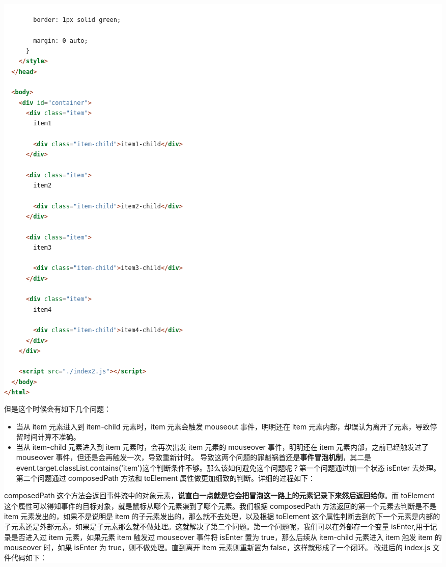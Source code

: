 ```html

        border: 1px solid green;

        margin: 0 auto;
      }
    </style>
  </head>

  <body>
    <div id="container">
      <div class="item">
        item1

        <div class="item-child">item1-child</div>
      </div>

      <div class="item">
        item2

        <div class="item-child">item2-child</div>
      </div>

      <div class="item">
        item3

        <div class="item-child">item3-child</div>
      </div>

      <div class="item">
        item4

        <div class="item-child">item4-child</div>
      </div>
    </div>

    <script src="./index2.js"></script>
  </body>
</html>
```

但是这个时候会有如下几个问题：

- 当从 item 元素进入到 item-child 元素时，item 元素会触发 mouseout 事件，明明还在 item 元素内部，却误认为离开了元素，导致停留时间计算不准确。
- 当从 item-child 元素进入到 item 元素时，会再次出发 item 元素的 mouseover 事件，明明还在 item 元素内部，之前已经触发过了 mouseover 事件，但还是会再触发一次，导致重新计时。
  导致这两个问题的罪魁祸首还是**事件冒泡机制**，其二是 event.target.classList.contains('item')这个判断条件不够。那么该如何避免这个问题呢？第一个问题通过加一个状态 isEnter 去处理。第二个问题通过 composedPath 方法和 toElement 属性做更加细致的判断。详细的过程如下：

composedPath 这个方法会返回事件流中的对象元素，**说直白一点就是它会把冒泡这一路上的元素记录下来然后返回给你**。而 toElement 这个属性可以得知事件的目标对象，就是鼠标从哪个元素渠到了哪个元素。我们根据 composedPath 方法返回的第一个元素去判断是不是 item 元素发出的，如果不是说明是 item 的子元素发出的，那么就不去处理，以及根据 toElement 这个属性判断去到的下一个元素是内部的子元素还是外部元素，如果是子元素那么就不做处理。这就解决了第二个问题。第一个问题呢，我们可以在外部存一个变量 isEnter,用于记录是否进入过 item 元素，如果元素 item 触发过 mouseover 事件将 isEnter 置为 true，那么后续从 item-child 元素进入 item 触发 item 的 mouseover 时，如果 isEnter 为 true，则不做处理。直到离开 item 元素则重新置为 false，这样就形成了一个闭环。
改进后的 index.js 文件代码如下：
